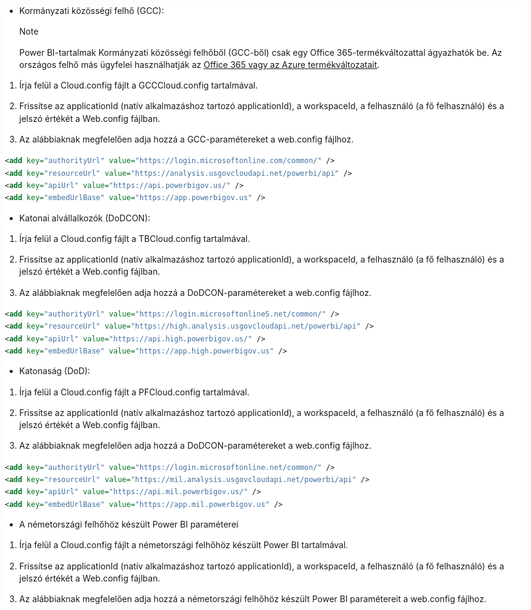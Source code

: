 * Kormányzati közösségi felhő (GCC):

    > [!NOTE]
    > Power BI-tartalmak Kormányzati közösségi felhőből (GCC-ből) csak egy Office 365-termékváltozattal ágyazhatók be. Az országos felhő más ügyfelei használhatják az [Office 365 vagy az Azure termékváltozatait](embedded-faq.md).

1. Írja felül a Cloud.config fájlt a GCCCloud.config tartalmával.

2. Frissítse az applicationId (natív alkalmazáshoz tartozó applicationId), a workspaceId, a felhasználó (a fő felhasználó) és a jelszó értékét a Web.config fájlban.

3. Az alábbiaknak megfelelően adja hozzá a GCC-paramétereket a web.config fájlhoz.

```xml
<add key="authorityUrl" value="https://login.microsoftonline.com/common/" />
<add key="resourceUrl" value="https://analysis.usgovcloudapi.net/powerbi/api" />
<add key="apiUrl" value="https://api.powerbigov.us/" />
<add key="embedUrlBase" value="https://app.powerbigov.us" />
```

* Katonai alvállalkozók (DoDCON):

1. Írja felül a Cloud.config fájlt a TBCloud.config tartalmával.

2. Frissítse az applicationId (natív alkalmazáshoz tartozó applicationId), a workspaceId, a felhasználó (a fő felhasználó) és a jelszó értékét a Web.config fájlban.

3. Az alábbiaknak megfelelően adja hozzá a DoDCON-paramétereket a web.config fájlhoz.

```xml
<add key="authorityUrl" value="https://login.microsoftonlineS.net/common/" />
<add key="resourceUrl" value="https://high.analysis.usgovcloudapi.net/powerbi/api" />
<add key="apiUrl" value="https://api.high.powerbigov.us/" />
<add key="embedUrlBase" value="https://app.high.powerbigov.us" />
```

* Katonaság (DoD):

1. Írja felül a Cloud.config fájlt a PFCloud.config tartalmával.

2. Frissítse az applicationId (natív alkalmazáshoz tartozó applicationId), a workspaceId, a felhasználó (a fő felhasználó) és a jelszó értékét a Web.config fájlban.

3. Az alábbiaknak megfelelően adja hozzá a DoDCON-paramétereket a web.config fájlhoz.

```xml
<add key="authorityUrl" value="https://login.microsoftonline.net/common/" />
<add key="resourceUrl" value="https://mil.analysis.usgovcloudapi.net/powerbi/api" />
<add key="apiUrl" value="https://api.mil.powerbigov.us/" />
<add key="embedUrlBase" value="https://app.mil.powerbigov.us" />
```

* A németországi felhőhöz készült Power BI paraméterei

1. Írja felül a Cloud.config fájlt a németországi felhőhöz készült Power BI tartalmával.

2. Frissítse az applicationId (natív alkalmazáshoz tartozó applicationId), a workspaceId, a felhasználó (a fő felhasználó) és a jelszó értékét a Web.config fájlban.

3. Az alábbiaknak megfelelően adja hozzá a németországi felhőhöz készült Power BI paramétereit a web.config fájlhoz.
